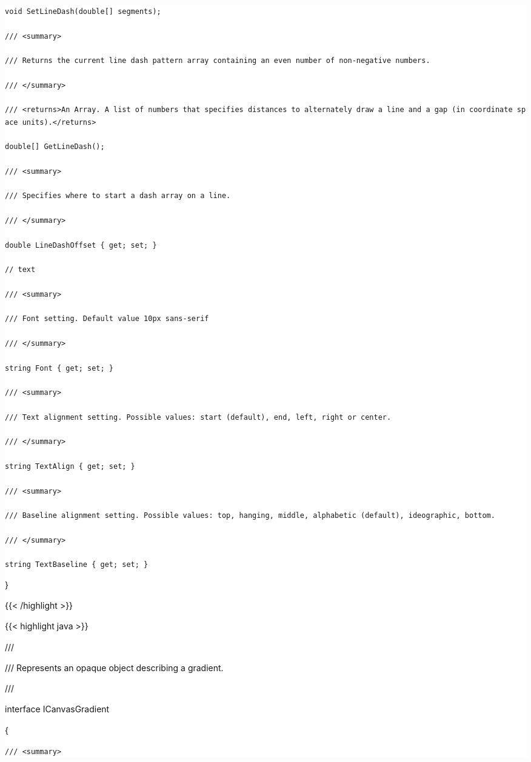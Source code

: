     void SetLineDash(double[] segments);

    /// <summary>

    /// Returns the current line dash pattern array containing an even number of non-negative numbers.

    /// </summary>

    /// <returns>An Array. A list of numbers that specifies distances to alternately draw a line and a gap (in coordinate space units).</returns>

    double[] GetLineDash();

    /// <summary>

    /// Specifies where to start a dash array on a line.

    /// </summary>

    double LineDashOffset { get; set; }

    // text

    /// <summary>

    /// Font setting. Default value 10px sans-serif

    /// </summary>

    string Font { get; set; }

    /// <summary>

    /// Text alignment setting. Possible values: start (default), end, left, right or center.

    /// </summary>

    string TextAlign { get; set; }

    /// <summary>

    /// Baseline alignment setting. Possible values: top, hanging, middle, alphabetic (default), ideographic, bottom.

    /// </summary>

    string TextBaseline { get; set; }

}

{{< /highlight >}}

{{< highlight java >}}

 /// <summary>

///  Represents an opaque object describing a gradient.

/// </summary>

interface ICanvasGradient

{

    /// <summary>
